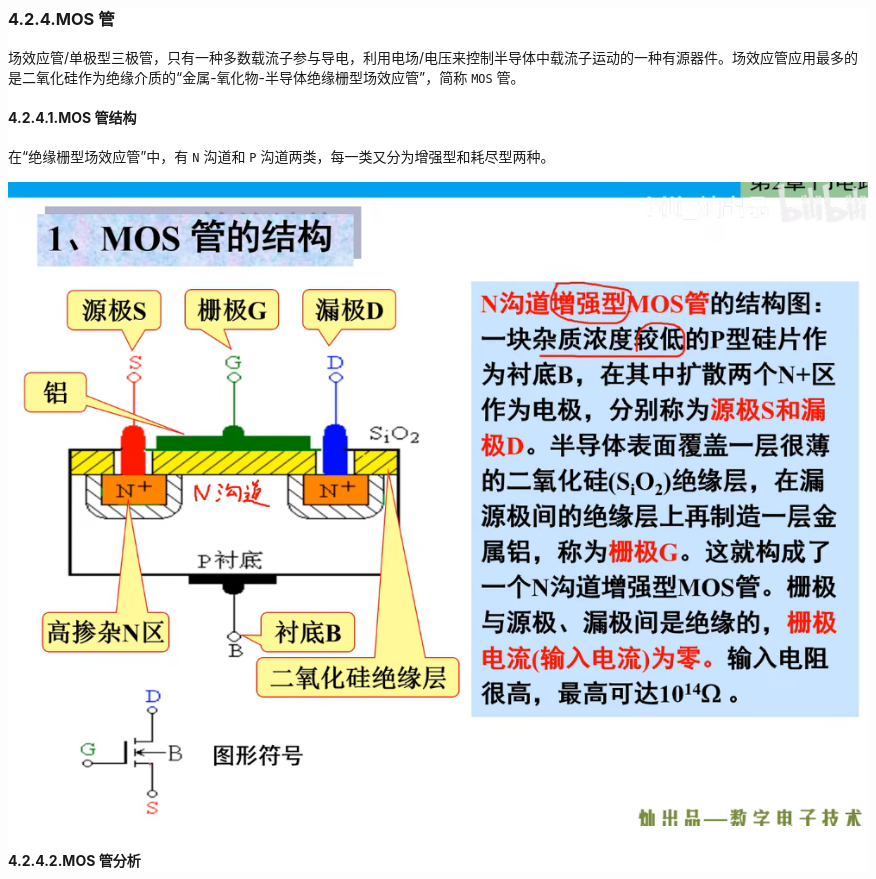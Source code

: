 ### 4.2.4.MOS 管

场效应管/单极型三极管，只有一种多数载流子参与导电，利用电场/电压来控制半导体中载流子运动的一种有源器件。场效应管应用最多的是二氧化硅作为绝缘介质的“金属-氧化物-半导体绝缘栅型场效应管”，简称 `MOS` 管。

#### 4.2.4.1.MOS 管结构

在“绝缘栅型场效应管”中，有 `N` 沟道和 `P` 沟道两类，每一类又分为增强型和耗尽型两种。

![image-20231109083436578](./assets/image-20231109083436578.png)

#### 4.2.4.2.MOS 管分析
